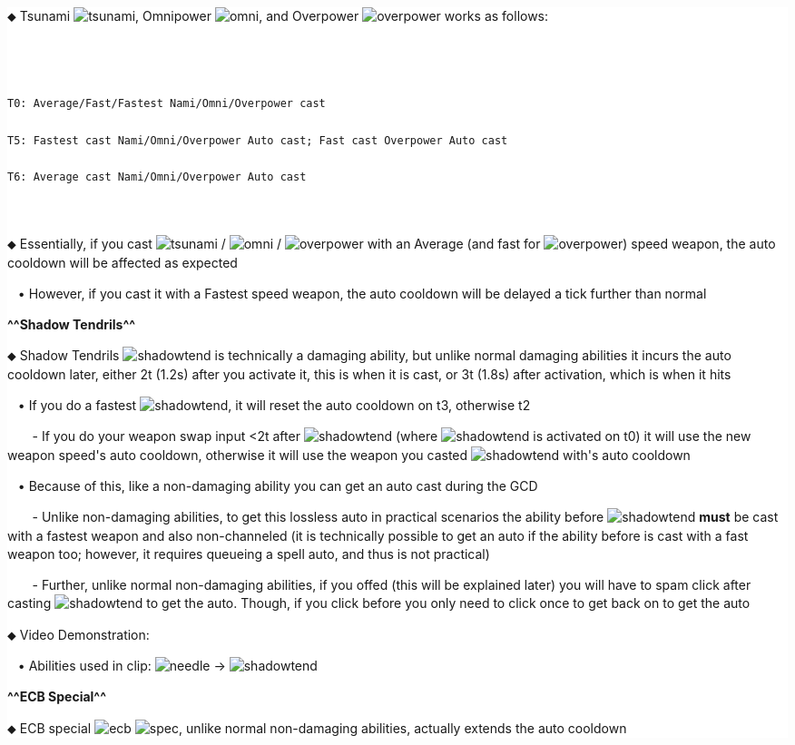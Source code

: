 ⬥ Tsunami <img title="tsunami" class="d-emoji" alt="tsunami" src="https://cdn.discordapp.com/emojis/535533809995874304.png?v=1">, Omnipower <img title="omni" class="d-emoji" alt="omni" src="https://cdn.discordapp.com/emojis/535533809664262179.png?v=1">, and Overpower <img title="overpower" class="d-emoji" alt="overpower" src="https://cdn.discordapp.com/emojis/535532879334080517.png?v=1"> works as follows:



```



T0: Average/Fast/Fastest Nami/Omni/Overpower cast

T5: Fastest cast Nami/Omni/Overpower Auto cast; Fast cast Overpower Auto cast

T6: Average cast Nami/Omni/Overpower Auto cast



```



⬥ Essentially, if you cast <img title="tsunami" class="d-emoji" alt="tsunami" src="https://cdn.discordapp.com/emojis/535533809995874304.png?v=1"> / <img title="omni" class="d-emoji" alt="omni" src="https://cdn.discordapp.com/emojis/535533809664262179.png?v=1"> / <img title="overpower" class="d-emoji" alt="overpower" src="https://cdn.discordapp.com/emojis/535532879334080517.png?v=1"> with an Average (and fast for <img title="overpower" class="d-emoji" alt="overpower" src="https://cdn.discordapp.com/emojis/535532879334080517.png?v=1">) speed weapon, the auto cooldown will be affected as expected

 ‎ ‎ ‎ ‎• However, if you cast it with a Fastest speed weapon, the auto cooldown will be delayed a tick further than normal


**^^Shadow Tendrils^^**

⬥ Shadow Tendrils <img title="shadowtend" class="d-emoji" alt="shadowtend" src="https://cdn.discordapp.com/emojis/642713547142332416.png?v=1"> is technically a damaging ability, but unlike normal damaging abilities it incurs the auto cooldown later, either 2t (1.2s) after you activate it, this is when it is cast, or 3t (1.8s) after activation, which is when it hits

 ‎ ‎ ‎ ‎• If you do a fastest <img title="shadowtend" class="d-emoji" alt="shadowtend" src="https://cdn.discordapp.com/emojis/642713547142332416.png?v=1">, it will reset the auto cooldown on t3, otherwise t2

 ‎ ‎ ‎ ‎ ‎ ‎ ‎ ‎- If you do your weapon swap input <2t after <img title="shadowtend" class="d-emoji" alt="shadowtend" src="https://cdn.discordapp.com/emojis/642713547142332416.png?v=1"> (where <img title="shadowtend" class="d-emoji" alt="shadowtend" src="https://cdn.discordapp.com/emojis/642713547142332416.png?v=1"> is activated on t0) it will use the new weapon speed's auto cooldown, otherwise it will use the weapon you casted <img title="shadowtend" class="d-emoji" alt="shadowtend" src="https://cdn.discordapp.com/emojis/642713547142332416.png?v=1"> with's auto cooldown

 ‎ ‎ ‎ ‎• Because of this, like a non-damaging ability you can get an auto cast during the GCD

 ‎ ‎ ‎ ‎ ‎ ‎ ‎ ‎- Unlike non-damaging abilities, to get this lossless auto in practical scenarios the ability before <img title="shadowtend" class="d-emoji" alt="shadowtend" src="https://cdn.discordapp.com/emojis/642713547142332416.png?v=1"> **must** be cast with a fastest weapon and also non-channeled (it is technically possible to get an auto if the ability before is cast with a fast weapon too; however, it requires queueing a spell auto, and thus is not practical)

 ‎ ‎ ‎ ‎ ‎ ‎ ‎ ‎- Further, unlike normal non-damaging abilities, if you offed (this will be explained later) you will have to spam click after casting <img title="shadowtend" class="d-emoji" alt="shadowtend" src="https://cdn.discordapp.com/emojis/642713547142332416.png?v=1"> to get the auto. Though, if you click before you only need to click once to get back on to get the auto



⬥ Video Demonstration:

 ‎ ‎ ‎ ‎• Abilities used in clip: <img title="needle" class="d-emoji" alt="needle" src="https://cdn.discordapp.com/emojis/535541259108876293.png?v=1"> → <img title="shadowtend" class="d-emoji" alt="shadowtend" src="https://cdn.discordapp.com/emojis/642713547142332416.png?v=1">





<video class="media" controls><source src="https://i.imgur.com/IEjufyY.mp4" type="video/mp4"></video>



**^^ECB Special^^**

⬥ ECB special <img title="ecb" class="d-emoji" alt="ecb" src="https://cdn.discordapp.com/emojis/615618531937222657.png?v=1"> <img title="spec" class="d-emoji" alt="spec" src="https://cdn.discordapp.com/emojis/537340400273195028.png?v=1">, unlike normal non-damaging abilities, actually extends the auto cooldown
